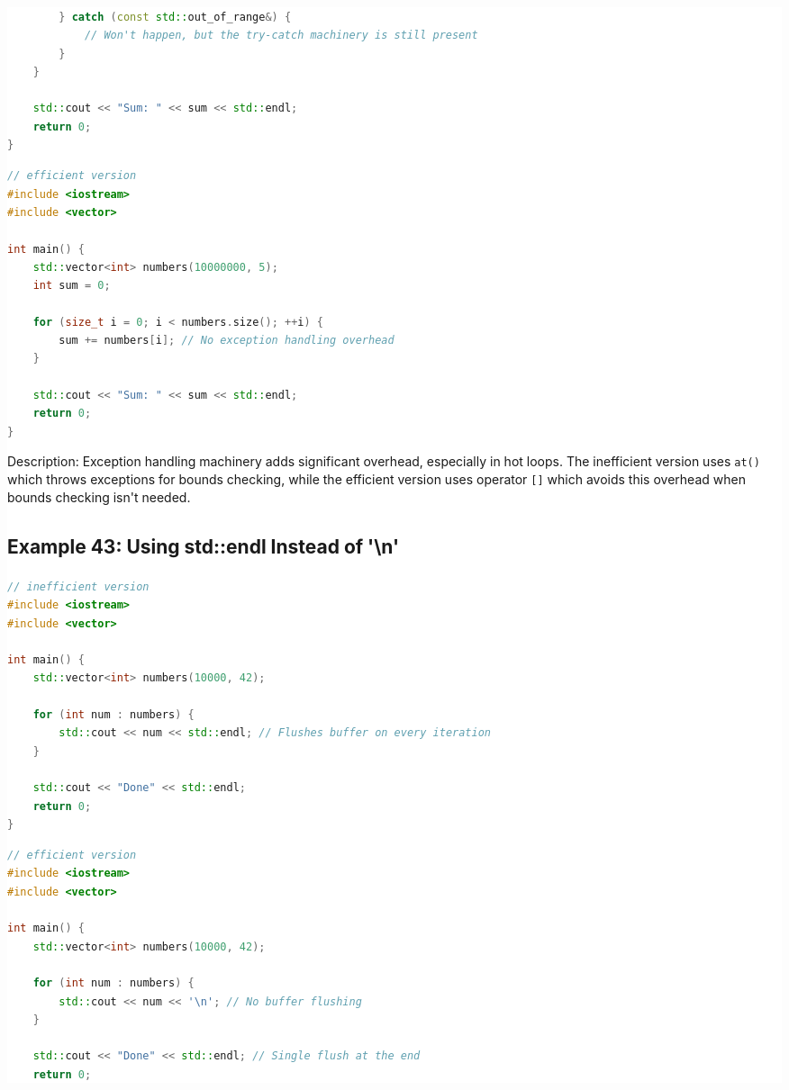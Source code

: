 ```cpp
        } catch (const std::out_of_range&) {
            // Won't happen, but the try-catch machinery is still present
        }
    }
    
    std::cout << "Sum: " << sum << std::endl;
    return 0;
}
```

```cpp
// efficient version
#include <iostream>
#include <vector>

int main() {
    std::vector<int> numbers(10000000, 5);
    int sum = 0;
    
    for (size_t i = 0; i < numbers.size(); ++i) {
        sum += numbers[i]; // No exception handling overhead
    }
    
    std::cout << "Sum: " << sum << std::endl;
    return 0;
}
```

Description: Exception handling machinery adds significant overhead, especially in hot loops. The inefficient version uses `at()` which throws exceptions for bounds checking, while the efficient version uses operator `[]` which avoids this overhead when bounds checking isn't needed.

## Example 43: Using std::endl Instead of '\n'

```cpp
// inefficient version
#include <iostream>
#include <vector>

int main() {
    std::vector<int> numbers(10000, 42);
    
    for (int num : numbers) {
        std::cout << num << std::endl; // Flushes buffer on every iteration
    }
    
    std::cout << "Done" << std::endl;
    return 0;
}
```

```cpp
// efficient version
#include <iostream>
#include <vector>

int main() {
    std::vector<int> numbers(10000, 42);
    
    for (int num : numbers) {
        std::cout << num << '\n'; // No buffer flushing
    }
    
    std::cout << "Done" << std::endl; // Single flush at the end
    return 0;
```